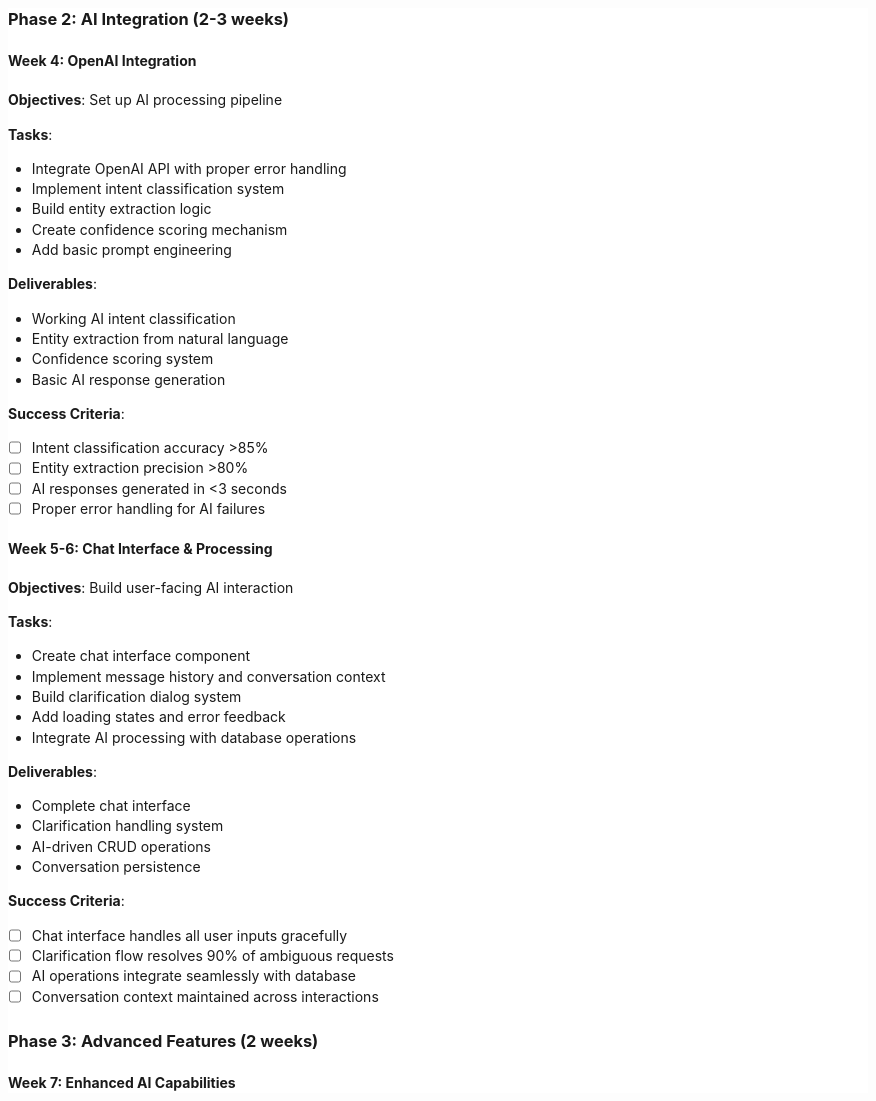 ### Phase 2: AI Integration (2-3 weeks)

#### Week 4: OpenAI Integration

**Objectives**: Set up AI processing pipeline

**Tasks**:

- Integrate OpenAI API with proper error handling
- Implement intent classification system
- Build entity extraction logic
- Create confidence scoring mechanism
- Add basic prompt engineering

**Deliverables**:

- Working AI intent classification
- Entity extraction from natural language
- Confidence scoring system
- Basic AI response generation

**Success Criteria**:

- [ ] Intent classification accuracy >85%
- [ ] Entity extraction precision >80%
- [ ] AI responses generated in <3 seconds
- [ ] Proper error handling for AI failures

#### Week 5-6: Chat Interface & Processing

**Objectives**: Build user-facing AI interaction

**Tasks**:

- Create chat interface component
- Implement message history and conversation context
- Build clarification dialog system
- Add loading states and error feedback
- Integrate AI processing with database operations

**Deliverables**:

- Complete chat interface
- Clarification handling system
- AI-driven CRUD operations
- Conversation persistence

**Success Criteria**:

- [ ] Chat interface handles all user inputs gracefully
- [ ] Clarification flow resolves 90% of ambiguous requests
- [ ] AI operations integrate seamlessly with database
- [ ] Conversation context maintained across interactions

### Phase 3: Advanced Features (2 weeks)

#### Week 7: Enhanced AI Capabilities
